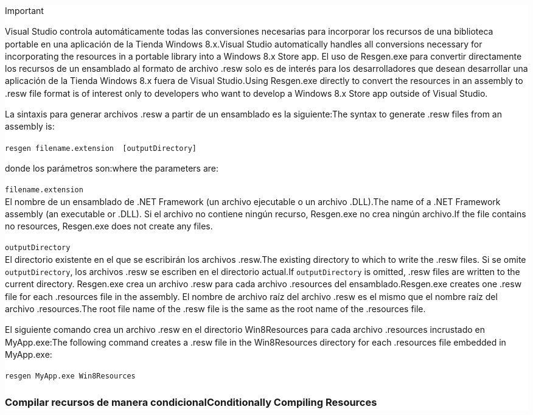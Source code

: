 > [!IMPORTANT]
> <span data-ttu-id="59edf-280">Visual Studio controla automáticamente todas las conversiones necesarias para incorporar los recursos de una biblioteca portable en una aplicación de la Tienda Windows 8.x.</span><span class="sxs-lookup"><span data-stu-id="59edf-280">Visual Studio automatically handles all conversions necessary for incorporating the resources in a portable library into a Windows 8.x Store app.</span></span> <span data-ttu-id="59edf-281">El uso de Resgen.exe para convertir directamente los recursos de un ensamblado al formato de archivo .resw solo es de interés para los desarrolladores que desean desarrollar una aplicación de la Tienda Windows 8.x fuera de Visual Studio.</span><span class="sxs-lookup"><span data-stu-id="59edf-281">Using Resgen.exe directly to convert the resources in an assembly to .resw file format is of interest only to developers who want to develop a Windows 8.x Store app outside of Visual Studio.</span></span>  
  
 <span data-ttu-id="59edf-282">La sintaxis para generar archivos .resw a partir de un ensamblado es la siguiente:</span><span class="sxs-lookup"><span data-stu-id="59edf-282">The syntax to generate .resw files from an assembly is:</span></span>  
  
```console  
resgen filename.extension  [outputDirectory]  
```  
  
 <span data-ttu-id="59edf-283">donde los parámetros son:</span><span class="sxs-lookup"><span data-stu-id="59edf-283">where the parameters are:</span></span>  
  
 `filename.extension`  
 <span data-ttu-id="59edf-284">El nombre de un ensamblado de .NET Framework (un archivo ejecutable o un archivo .DLL).</span><span class="sxs-lookup"><span data-stu-id="59edf-284">The name of a .NET Framework assembly (an executable or .DLL).</span></span> <span data-ttu-id="59edf-285">Si el archivo no contiene ningún recurso, Resgen.exe no crea ningún archivo.</span><span class="sxs-lookup"><span data-stu-id="59edf-285">If the file contains no resources, Resgen.exe does not create any files.</span></span>  
  
 `outputDirectory`  
 <span data-ttu-id="59edf-286">El directorio existente en el que se escribirán los archivos .resw.</span><span class="sxs-lookup"><span data-stu-id="59edf-286">The existing directory to which to write the .resw files.</span></span> <span data-ttu-id="59edf-287">Si se omite `outputDirectory`, los archivos .resw se escriben en el directorio actual.</span><span class="sxs-lookup"><span data-stu-id="59edf-287">If `outputDirectory` is omitted, .resw files are written to the current directory.</span></span> <span data-ttu-id="59edf-288">Resgen.exe crea un archivo .resw para cada archivo .resources del ensamblado.</span><span class="sxs-lookup"><span data-stu-id="59edf-288">Resgen.exe creates one .resw file for each .resources file in the assembly.</span></span> <span data-ttu-id="59edf-289">El nombre de archivo raíz del archivo .resw es el mismo que el nombre raíz del archivo .resources.</span><span class="sxs-lookup"><span data-stu-id="59edf-289">The root file name of the .resw file is the same as the root name of the .resources file.</span></span>  
  
 <span data-ttu-id="59edf-290">El siguiente comando crea un archivo .resw en el directorio Win8Resources para cada archivo .resources incrustado en MyApp.exe:</span><span class="sxs-lookup"><span data-stu-id="59edf-290">The following command creates a .resw file in the Win8Resources directory for each .resources file embedded in MyApp.exe:</span></span>  
  
```console  
resgen MyApp.exe Win8Resources  
```  
  
<a name="Conditional"></a>

### <a name="conditionally-compiling-resources"></a><span data-ttu-id="59edf-291">Compilar recursos de manera condicional</span><span class="sxs-lookup"><span data-stu-id="59edf-291">Conditionally Compiling Resources</span></span>  

